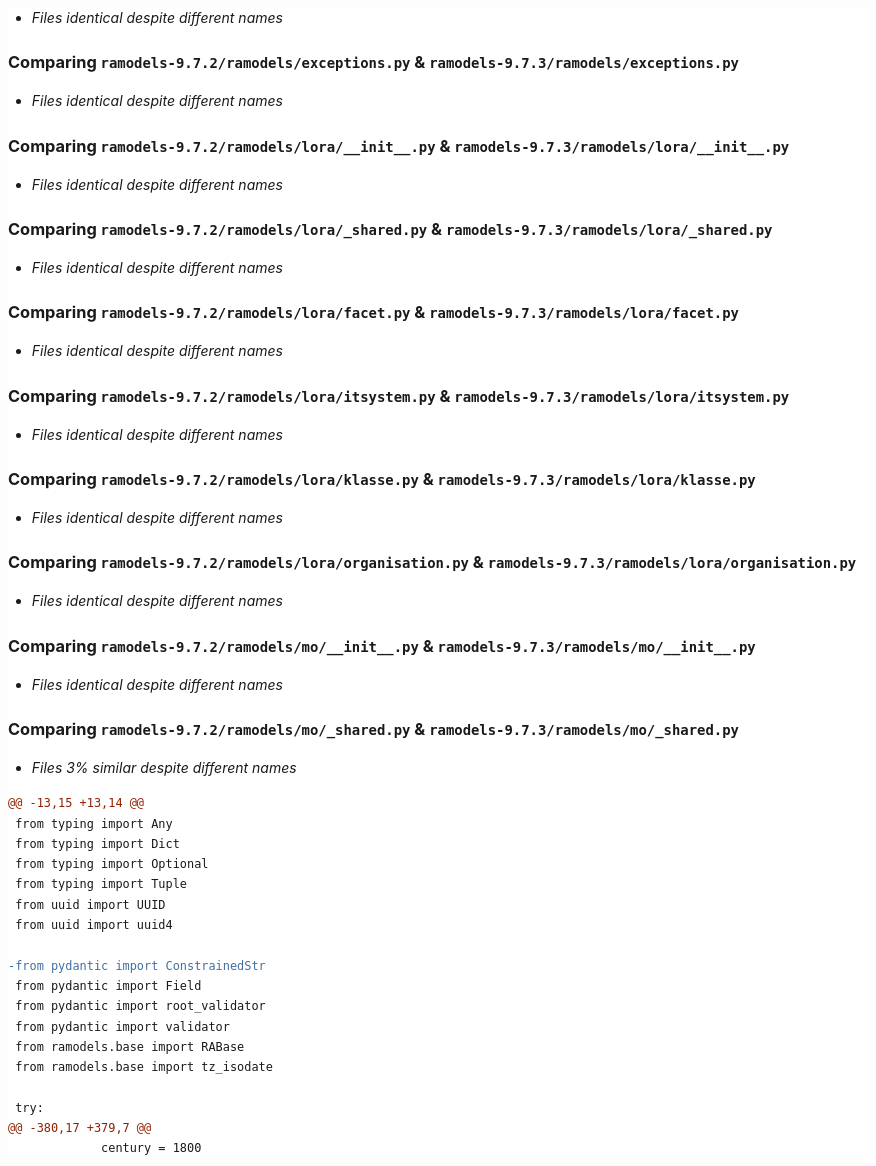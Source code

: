  * *Files identical despite different names*

### Comparing `ramodels-9.7.2/ramodels/exceptions.py` & `ramodels-9.7.3/ramodels/exceptions.py`

 * *Files identical despite different names*

### Comparing `ramodels-9.7.2/ramodels/lora/__init__.py` & `ramodels-9.7.3/ramodels/lora/__init__.py`

 * *Files identical despite different names*

### Comparing `ramodels-9.7.2/ramodels/lora/_shared.py` & `ramodels-9.7.3/ramodels/lora/_shared.py`

 * *Files identical despite different names*

### Comparing `ramodels-9.7.2/ramodels/lora/facet.py` & `ramodels-9.7.3/ramodels/lora/facet.py`

 * *Files identical despite different names*

### Comparing `ramodels-9.7.2/ramodels/lora/itsystem.py` & `ramodels-9.7.3/ramodels/lora/itsystem.py`

 * *Files identical despite different names*

### Comparing `ramodels-9.7.2/ramodels/lora/klasse.py` & `ramodels-9.7.3/ramodels/lora/klasse.py`

 * *Files identical despite different names*

### Comparing `ramodels-9.7.2/ramodels/lora/organisation.py` & `ramodels-9.7.3/ramodels/lora/organisation.py`

 * *Files identical despite different names*

### Comparing `ramodels-9.7.2/ramodels/mo/__init__.py` & `ramodels-9.7.3/ramodels/mo/__init__.py`

 * *Files identical despite different names*

### Comparing `ramodels-9.7.2/ramodels/mo/_shared.py` & `ramodels-9.7.3/ramodels/mo/_shared.py`

 * *Files 3% similar despite different names*

```diff
@@ -13,15 +13,14 @@
 from typing import Any
 from typing import Dict
 from typing import Optional
 from typing import Tuple
 from uuid import UUID
 from uuid import uuid4
 
-from pydantic import ConstrainedStr
 from pydantic import Field
 from pydantic import root_validator
 from pydantic import validator
 from ramodels.base import RABase
 from ramodels.base import tz_isodate
 
 try:
@@ -380,17 +379,7 @@
             century = 1800
```